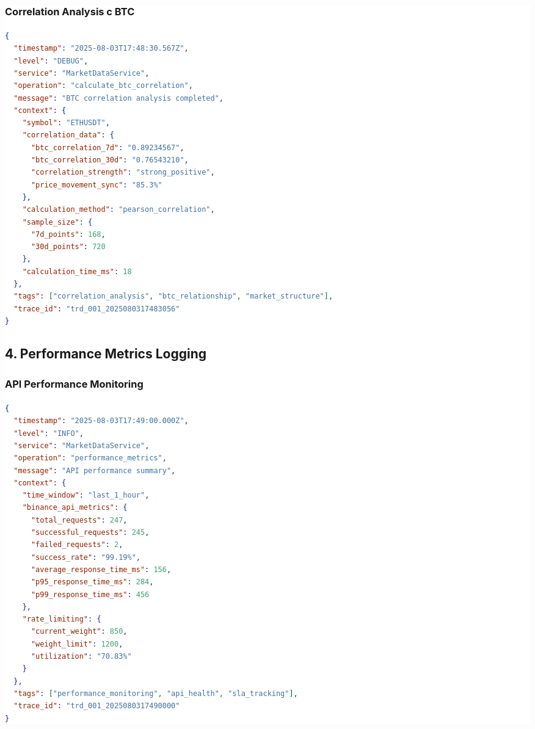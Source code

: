 ### Correlation Analysis с BTC
```json
{
  "timestamp": "2025-08-03T17:48:30.567Z",
  "level": "DEBUG",
  "service": "MarketDataService",
  "operation": "calculate_btc_correlation",
  "message": "BTC correlation analysis completed",
  "context": {
    "symbol": "ETHUSDT",
    "correlation_data": {
      "btc_correlation_7d": "0.89234567",
      "btc_correlation_30d": "0.76543210",
      "correlation_strength": "strong_positive",
      "price_movement_sync": "85.3%"
    },
    "calculation_method": "pearson_correlation",
    "sample_size": {
      "7d_points": 168,
      "30d_points": 720
    },
    "calculation_time_ms": 18
  },
  "tags": ["correlation_analysis", "btc_relationship", "market_structure"],
  "trace_id": "trd_001_2025080317483056"
}
```

## 4. Performance Metrics Logging

### API Performance Monitoring
```json
{
  "timestamp": "2025-08-03T17:49:00.000Z",
  "level": "INFO",
  "service": "MarketDataService",
  "operation": "performance_metrics",
  "message": "API performance summary",
  "context": {
    "time_window": "last_1_hour",
    "binance_api_metrics": {
      "total_requests": 247,
      "successful_requests": 245,
      "failed_requests": 2,
      "success_rate": "99.19%",
      "average_response_time_ms": 156,
      "p95_response_time_ms": 284,
      "p99_response_time_ms": 456
    },
    "rate_limiting": {
      "current_weight": 850,
      "weight_limit": 1200,
      "utilization": "70.83%"
    }
  },
  "tags": ["performance_monitoring", "api_health", "sla_tracking"],
  "trace_id": "trd_001_2025080317490000"
}
```
